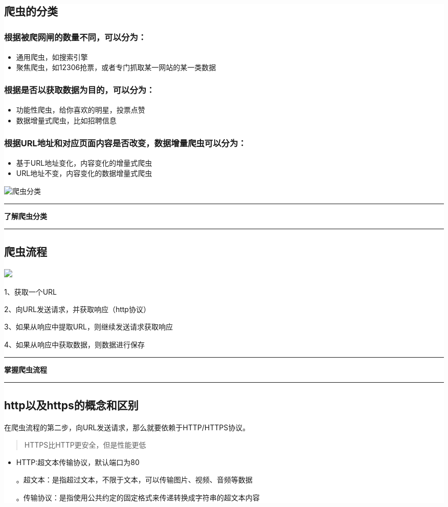 ## 爬虫的分类

### 根据被爬网闸的数量不同，可以分为：

- 通用爬虫，如搜索引擎
- 聚焦爬虫，如12306抢票，或者专门抓取某一网站的某一类数据

### 根据是否以获取数据为目的，可以分为：

- 功能性爬虫，给你喜欢的明星，投票点赞
- 数据增量式爬虫，比如招聘信息

### 根据URL地址和对应页面内容是否改变，数据增量爬虫可以分为：

- 基于URL地址变化，内容变化的增量式爬虫
- URL地址不变，内容变化的数据增量式爬虫

![爬虫分类](https://routing-ospf.oss-cn-beijing.aliyuncs.com/%E7%88%AC%E8%99%AB%E5%88%86%E7%B1%BB.png)

------

**了解爬虫分类**

-----

## 爬虫流程

![](https://routing-ospf.oss-cn-beijing.aliyuncs.com/%E7%88%AC%E8%99%AB%E7%9A%84%E6%B5%81%E7%A8%8B.png)

1、获取一个URL

2、向URL发送请求，并获取响应（http协议）

3、如果从响应中提取URL，则继续发送请求获取响应

4、如果从响应中获取数据，则数据进行保存

-----

**掌握爬虫流程**

-----

## http以及https的概念和区别

在爬虫流程的第二步，向URL发送请求，那么就要依赖于HTTP/HTTPS协议。

> HTTPS比HTTP更安全，但是性能更低

- HTTP:超文本传输协议，默认端口为80

  。超文本：是指超过文本，不限于文本，可以传输图片、视频、音频等数据

  。传输协议：是指使用公共约定的固定格式来传递转换成字符串的超文本内容
